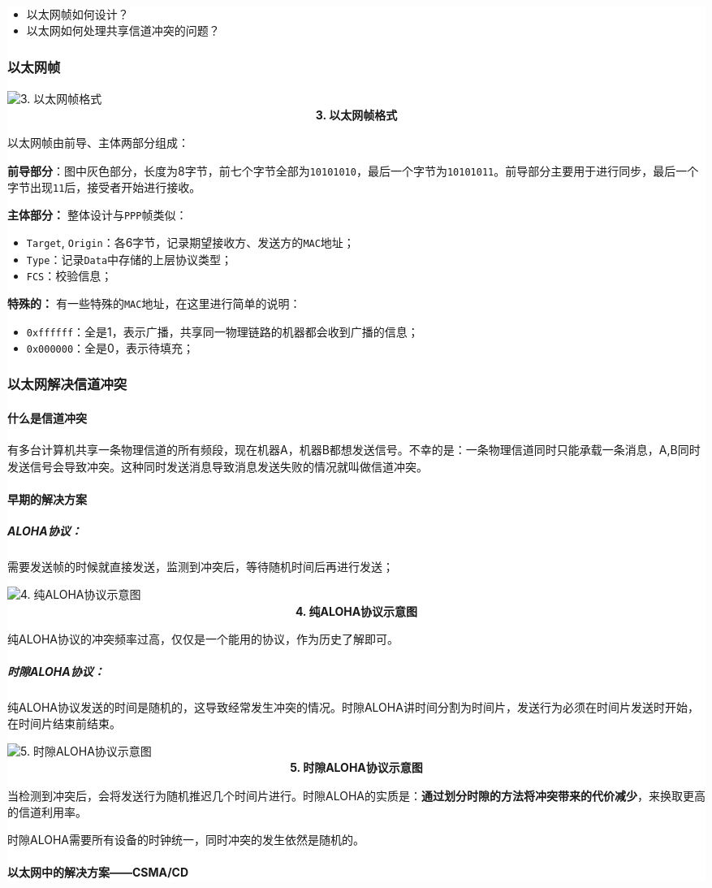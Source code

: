 - 以太网帧如何设计？
- 以太网如何处理共享信道冲突的问题？

### 以太网帧

<img src="https://goleveldb-1301596189.cos.ap-guangzhou.myqcloud.com/EthernetFrameFMT.svg" title="3. 以太网帧格式" />

<center><b>3. 以太网帧格式</b></center>

以太网帧由前导、主体两部分组成：

**前导部分**：图中灰色部分，长度为8字节，前七个字节全部为`10101010`，最后一个字节为`10101011`。前导部分主要用于进行同步，最后一个字节出现`11`后，接受者开始进行接收。

**主体部分：** 整体设计与`PPP`帧类似：

- `Target`, `Origin`：各6字节，记录期望接收方、发送方的`MAC`地址；
- `Type`：记录`Data`中存储的上层协议类型；
- `FCS`：校验信息；

**特殊的：** 有一些特殊的`MAC`地址，在这里进行简单的说明：

- `0xffffff`：全是1，表示广播，共享同一物理链路的机器都会收到广播的信息；
- `0x000000`：全是0，表示待填充；

### 以太网解决信道冲突

#### 什么是信道冲突

有多台计算机共享一条物理信道的所有频段，现在机器A，机器B都想发送信号。不幸的是：一条物理信道同时只能承载一条消息，A,B同时发送信号会导致冲突。这种同时发送消息导致消息发送失败的情况就叫做信道冲突。

#### 早期的解决方案

##### **ALOHA协议**：

需要发送帧的时候就直接发送，监测到冲突后，等待随机时间后再进行发送；

<img src="https://goleveldb-1301596189.cos.ap-guangzhou.myqcloud.com/ALOHA_SHOW.svg" title="4. 纯ALOHA协议示意图" />

<center><b>4. 纯ALOHA协议示意图</b></center>

纯ALOHA协议的冲突频率过高，仅仅是一个能用的协议，作为历史了解即可。

##### 时隙ALOHA协议：

纯ALOHA协议发送的时间是随机的，这导致经常发生冲突的情况。时隙ALOHA讲时间分割为时间片，发送行为必须在时间片发送时开始，在时间片结束前结束。


<img src="https://goleveldb-1301596189.cos.ap-guangzhou.myqcloud.com/TIME_STEP_ALOHA_SHOW.svg" title="5. 时隙ALOHA协议示意图" />

<center><b>5. 时隙ALOHA协议示意图</b></center>


当检测到冲突后，会将发送行为随机推迟几个时间片进行。时隙ALOHA的实质是：**通过划分时隙的方法将冲突带来的代价减少**，来换取更高的信道利用率。

时隙ALOHA需要所有设备的时钟统一，同时冲突的发生依然是随机的。

#### 以太网中的解决方案——CSMA/CD
